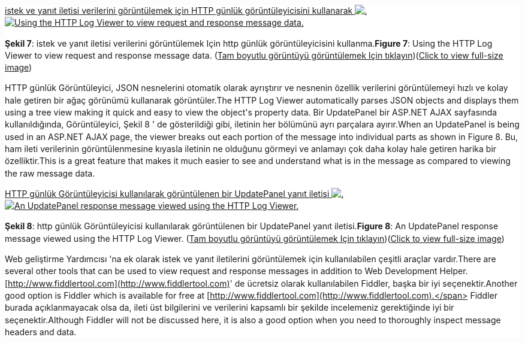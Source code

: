<span data-ttu-id="5e1d4-263">[istek ve yanıt iletisi verilerini görüntülemek için HTTP günlük görüntüleyicisini kullanarak ![.](understanding-asp-net-ajax-debugging-capabilities/_static/image20.png)](understanding-asp-net-ajax-debugging-capabilities/_static/image19.png)</span><span class="sxs-lookup"><span data-stu-id="5e1d4-263">[![Using the HTTP Log Viewer to view request and response message data.](understanding-asp-net-ajax-debugging-capabilities/_static/image20.png)](understanding-asp-net-ajax-debugging-capabilities/_static/image19.png)</span></span>

<span data-ttu-id="5e1d4-264">**Şekil 7**: istek ve yanıt iletisi verilerini görüntülemek Için http günlük görüntüleyicisini kullanma.</span><span class="sxs-lookup"><span data-stu-id="5e1d4-264">**Figure 7**: Using the HTTP Log Viewer to view request and response message data.</span></span>  <span data-ttu-id="5e1d4-265">([Tam boyutlu görüntüyü görüntülemek Için tıklayın](understanding-asp-net-ajax-debugging-capabilities/_static/image21.png))</span><span class="sxs-lookup"><span data-stu-id="5e1d4-265">([Click to view full-size image](understanding-asp-net-ajax-debugging-capabilities/_static/image21.png))</span></span>

<span data-ttu-id="5e1d4-266">HTTP günlük Görüntüleyici, JSON nesnelerini otomatik olarak ayrıştırır ve nesnenin özellik verilerini görüntülemeyi hızlı ve kolay hale getiren bir ağaç görünümü kullanarak görüntüler.</span><span class="sxs-lookup"><span data-stu-id="5e1d4-266">The HTTP Log Viewer automatically parses JSON objects and displays them using a tree view making it quick and easy to view the object's property data.</span></span> <span data-ttu-id="5e1d4-267">Bir UpdatePanel bir ASP.NET AJAX sayfasında kullanıldığında, Görüntüleyici, Şekil 8 ' de gösterildiği gibi, iletinin her bölümünü ayrı parçalara ayırır.</span><span class="sxs-lookup"><span data-stu-id="5e1d4-267">When an UpdatePanel is being used in an ASP.NET AJAX page, the viewer breaks out each portion of the message into individual parts as shown in Figure 8.</span></span> <span data-ttu-id="5e1d4-268">Bu, ham ileti verilerinin görüntülenmesine kıyasla iletinin ne olduğunu görmeyi ve anlamayı çok daha kolay hale getiren harika bir özelliktir.</span><span class="sxs-lookup"><span data-stu-id="5e1d4-268">This is a great feature that makes it much easier to see and understand what is in the message as compared to viewing the raw message data.</span></span>

<span data-ttu-id="5e1d4-269">[HTTP günlük Görüntüleyicisi kullanılarak görüntülenen bir UpdatePanel yanıt iletisi ![.](understanding-asp-net-ajax-debugging-capabilities/_static/image23.png)](understanding-asp-net-ajax-debugging-capabilities/_static/image22.png)</span><span class="sxs-lookup"><span data-stu-id="5e1d4-269">[![An UpdatePanel response message viewed using the HTTP Log Viewer.](understanding-asp-net-ajax-debugging-capabilities/_static/image23.png)](understanding-asp-net-ajax-debugging-capabilities/_static/image22.png)</span></span>

<span data-ttu-id="5e1d4-270">**Şekil 8**: http günlük Görüntüleyicisi kullanılarak görüntülenen bir UpdatePanel yanıt iletisi.</span><span class="sxs-lookup"><span data-stu-id="5e1d4-270">**Figure 8**: An UpdatePanel response message viewed using the HTTP Log Viewer.</span></span>  <span data-ttu-id="5e1d4-271">([Tam boyutlu görüntüyü görüntülemek Için tıklayın](understanding-asp-net-ajax-debugging-capabilities/_static/image24.png))</span><span class="sxs-lookup"><span data-stu-id="5e1d4-271">([Click to view full-size image](understanding-asp-net-ajax-debugging-capabilities/_static/image24.png))</span></span>

<span data-ttu-id="5e1d4-272">Web geliştirme Yardımcısı 'na ek olarak istek ve yanıt iletilerini görüntülemek için kullanılabilen çeşitli araçlar vardır.</span><span class="sxs-lookup"><span data-stu-id="5e1d4-272">There are several other tools that can be used to view request and response messages in addition to Web Development Helper.</span></span> <span data-ttu-id="5e1d4-273">[http://www.fiddlertool.com](http://www.fiddlertool.com)' de ücretsiz olarak kullanılabilen Fiddler, başka bir iyi seçenektir.</span><span class="sxs-lookup"><span data-stu-id="5e1d4-273">Another good option is Fiddler which is available for free at [http://www.fiddlertool.com](http://www.fiddlertool.com).</span></span> <span data-ttu-id="5e1d4-274">Fiddler burada açıklanmayacak olsa da, ileti üst bilgilerini ve verilerini kapsamlı bir şekilde incelemeniz gerektiğinde iyi bir seçenektir.</span><span class="sxs-lookup"><span data-stu-id="5e1d4-274">Although Fiddler will not be discussed here, it is also a good option when you need to thoroughly inspect message headers and data.</span></span>
